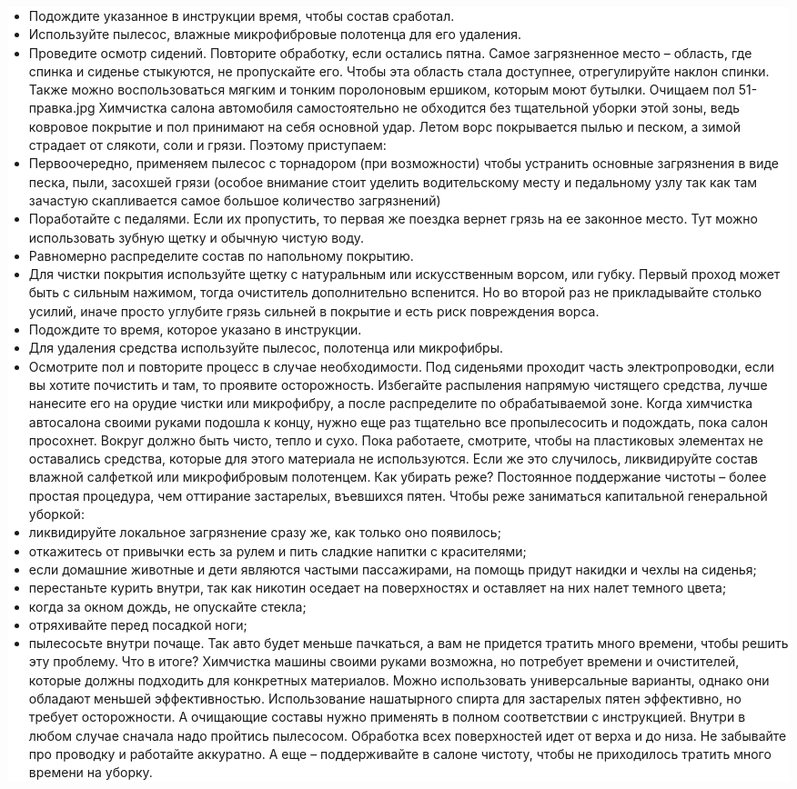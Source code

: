 - Подождите указанное в инструкции время, чтобы состав сработал.
- Используйте пылесос, влажные микрофибровые полотенца для его удаления.
- Проведите осмотр сидений. Повторите обработку, если остались пятна. 
Самое загрязненное место – область, где спинка и сиденье стыкуются, не пропускайте его. Чтобы эта область стала доступнее, отрегулируйте наклон спинки. Также можно воспользоваться мягким и тонким поролоновым ершиком, которым моют бутылки. 
Очищаем пол
51-правка.jpg
Химчистка салона автомобиля самостоятельно не обходится без тщательной уборки этой зоны, ведь ковровое покрытие и пол принимают на себя основной удар. Летом ворс покрывается пылью и песком, а зимой страдает от слякоти, соли и грязи. Поэтому приступаем: 
- Первоочередно, применяем пылесос с торнадором (при возможности) чтобы устранить основные загрязнения в виде песка, пыли, засохшей грязи (особое внимание стоит уделить водительскому месту и педальному узлу так как там зачастую скапливается самое большое количество загрязнений)
- Поработайте с педалями. Если их пропустить, то первая же поездка вернет грязь на ее законное место. Тут можно использовать зубную щетку и обычную чистую воду.
- Равномерно распределите состав по напольному покрытию.
- Для чистки покрытия используйте щетку с натуральным или искусственным ворсом, или губку. Первый проход может быть с сильным нажимом, тогда очиститель дополнительно вспенится. Но во второй раз не прикладывайте столько усилий, иначе просто углубите грязь сильней в покрытие и есть риск повреждения ворса.
- Подождите то время, которое указано в инструкции.
- Для удаления средства используйте пылесос, полотенца или микрофибры.
- Осмотрите пол и повторите процесс в случае необходимости. 
Под сиденьями проходит часть электропроводки, если вы хотите почистить и там, то проявите осторожность. Избегайте распыления напрямую чистящего средства, лучше нанесите его на орудие чистки или микрофибру, а после распределите по обрабатываемой зоне. 
Когда химчистка автосалона своими руками подошла к концу, нужно еще раз тщательно все пропылесосить и подождать, пока салон просохнет. Вокруг должно быть чисто, тепло и сухо. 
Пока работаете, смотрите, чтобы на пластиковых элементах не оставались средства, которые для этого материала не используются. Если же это случилось, ликвидируйте состав влажной салфеткой или микрофибровым полотенцем. 
Как убирать реже?
Постоянное поддержание чистоты – более простая процедура, чем оттирание застарелых, въевшихся пятен. Чтобы реже заниматься капитальной генеральной уборкой: 
- ликвидируйте локальное загрязнение сразу же, как только оно появилось;
- откажитесь от привычки есть за рулем и пить сладкие напитки с красителями;
- если домашние животные и дети являются частыми пассажирами, на помощь придут накидки и чехлы на сиденья;
- перестаньте курить внутри, так как никотин оседает на поверхностях и оставляет на них налет темного цвета;
- когда за окном дождь, не опускайте стекла;
- отряхивайте перед посадкой ноги;
- пылесосьте внутри почаще. 
Так авто будет меньше пачкаться, а вам не придется тратить много времени, чтобы решить эту проблему. 
Что в итоге?
Химчистка машины своими руками возможна, но потребует времени и очистителей, которые должны подходить для конкретных материалов. Можно использовать универсальные варианты, однако они обладают меньшей эффективностью. Использование нашатырного спирта для застарелых пятен эффективно, но требует осторожности. А очищающие составы нужно применять в полном соответствии с инструкцией. 
Внутри в любом случае сначала надо пройтись пылесосом. Обработка всех поверхностей идет от верха и до низа. Не забывайте про проводку и работайте аккуратно. А еще – поддерживайте в салоне чистоту, чтобы не приходилось тратить много времени на уборку. 
